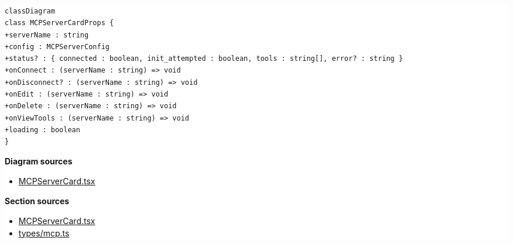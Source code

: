 ```mermaid
classDiagram
class MCPServerCardProps {
+serverName : string
+config : MCPServerConfig
+status? : { connected : boolean, init_attempted : boolean, tools : string[], error? : string }
+onConnect : (serverName : string) => void
+onDisconnect? : (serverName : string) => void
+onEdit : (serverName : string) => void
+onDelete : (serverName : string) => void
+onViewTools : (serverName : string) => void
+loading : boolean
}
```

**Diagram sources**
- [MCPServerCard.tsx](file://frontend/src/components/mcp-manager/MCPServerCard.tsx#L10-L50)

**Section sources**
- [MCPServerCard.tsx](file://frontend/src/components/mcp-manager/MCPServerCard.tsx#L1-L237)
- [types/mcp.ts](file://frontend/src/types/mcp.ts)